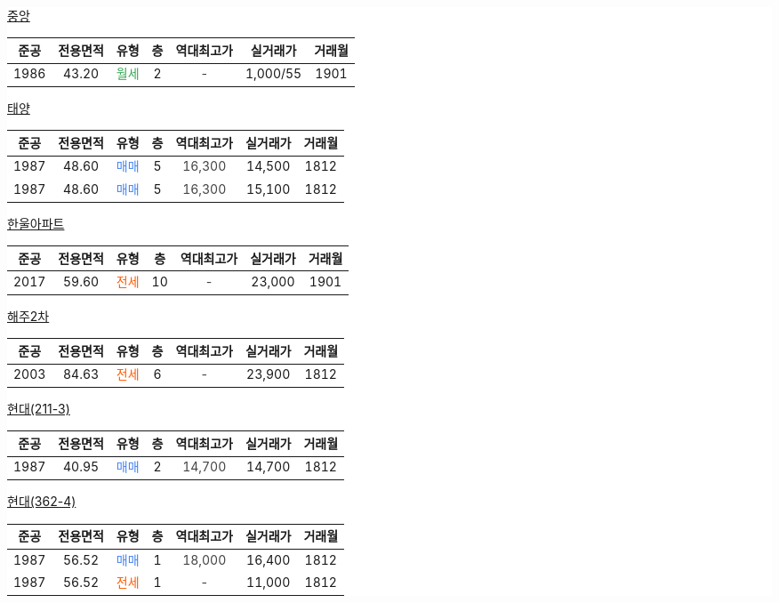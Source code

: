 
<script async src="//pagead2.googlesyndication.com/pagead/js/adsbygoogle.js"></script>

<ins class="adsbygoogle"
     style="display:block"
     data-ad-client="ca-pub-2446590836940007"
     data-ad-slot="1659523306"
     data-ad-format="auto"
     data-full-width-responsive="true"></ins>
<script>
(adsbygoogle = window.adsbygoogle || []).push({});
</script>


[중앙](https://search.naver.com/search.naver?query=%EA%B2%BD%EA%B8%B0%EB%8F%84+%EB%B6%80%EC%B2%9C%EC%8B%9C+%EC%9B%90%EC%A2%85%EB%8F%99+%EC%A4%91%EC%95%99)

|준공|전용면적|유형|층|역대최고가|실거래가|거래월|
|:---:|:---:|:---:|:---:|:---:|:---:|:---:|
|1986|43.20|<span style="color:#34a853">월세</span>|2|<span style="color:#444444">-</span>|1,000/55|1901|

[태양](https://search.naver.com/search.naver?query=%EA%B2%BD%EA%B8%B0%EB%8F%84+%EB%B6%80%EC%B2%9C%EC%8B%9C+%EC%9B%90%EC%A2%85%EB%8F%99+%ED%83%9C%EC%96%91)

|준공|전용면적|유형|층|역대최고가|실거래가|거래월|
|:---:|:---:|:---:|:---:|:---:|:---:|:---:|
|1987|48.60|<span style="color:#4285f3">매매</span>|5|<span style="color:#444444">16,300</span>|14,500|1812|
|1987|48.60|<span style="color:#4285f3">매매</span>|5|<span style="color:#444444">16,300</span>|15,100|1812|

[한울아파트](https://search.naver.com/search.naver?query=%EA%B2%BD%EA%B8%B0%EB%8F%84+%EB%B6%80%EC%B2%9C%EC%8B%9C+%EC%9B%90%EC%A2%85%EB%8F%99+%ED%95%9C%EC%9A%B8%EC%95%84%ED%8C%8C%ED%8A%B8)

|준공|전용면적|유형|층|역대최고가|실거래가|거래월|
|:---:|:---:|:---:|:---:|:---:|:---:|:---:|
|2017|59.60|<span style="color:#ff5a00">전세</span>|10|<span style="color:#444444">-</span>|23,000|1901|

[해주2차](https://search.naver.com/search.naver?query=%EA%B2%BD%EA%B8%B0%EB%8F%84+%EB%B6%80%EC%B2%9C%EC%8B%9C+%EC%9B%90%EC%A2%85%EB%8F%99+%ED%95%B4%EC%A3%BC2%EC%B0%A8)

|준공|전용면적|유형|층|역대최고가|실거래가|거래월|
|:---:|:---:|:---:|:---:|:---:|:---:|:---:|
|2003|84.63|<span style="color:#ff5a00">전세</span>|6|<span style="color:#444444">-</span>|23,900|1812|

[현대(211-3)](https://search.naver.com/search.naver?query=%EA%B2%BD%EA%B8%B0%EB%8F%84+%EB%B6%80%EC%B2%9C%EC%8B%9C+%EC%9B%90%EC%A2%85%EB%8F%99+%ED%98%84%EB%8C%80%28211-3%29)

|준공|전용면적|유형|층|역대최고가|실거래가|거래월|
|:---:|:---:|:---:|:---:|:---:|:---:|:---:|
|1987|40.95|<span style="color:#4285f3">매매</span>|2|<span style="color:#444444">14,700</span>|14,700|1812|

[현대(362-4)](https://search.naver.com/search.naver?query=%EA%B2%BD%EA%B8%B0%EB%8F%84+%EB%B6%80%EC%B2%9C%EC%8B%9C+%EC%9B%90%EC%A2%85%EB%8F%99+%ED%98%84%EB%8C%80%28362-4%29)

|준공|전용면적|유형|층|역대최고가|실거래가|거래월|
|:---:|:---:|:---:|:---:|:---:|:---:|:---:|
|1987|56.52|<span style="color:#4285f3">매매</span>|1|<span style="color:#444444">18,000</span>|16,400|1812|
|1987|56.52|<span style="color:#ff5a00">전세</span>|1|<span style="color:#444444">-</span>|11,000|1812|
